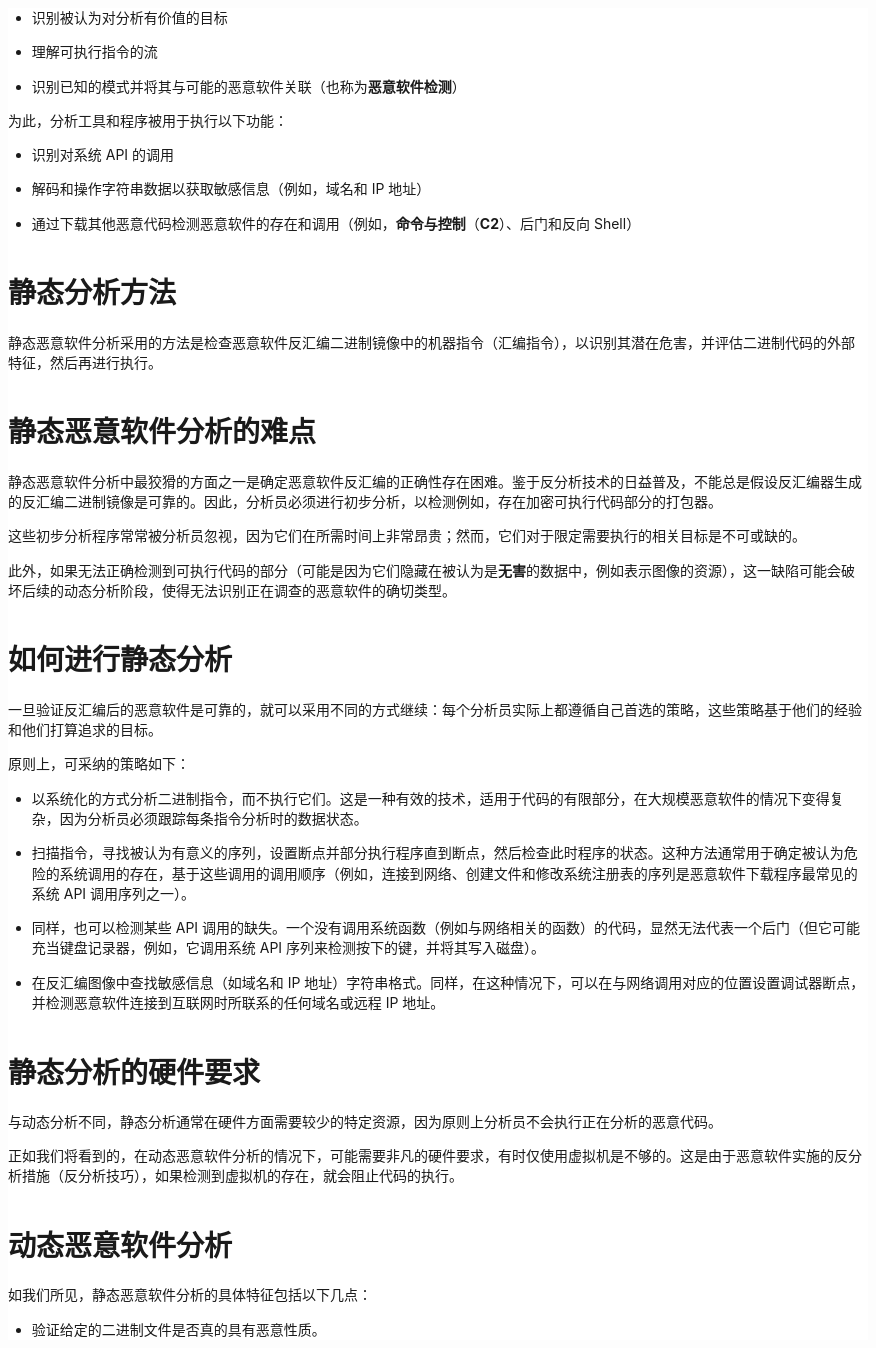 +   识别被认为对分析有价值的目标

+   理解可执行指令的流

+   识别已知的模式并将其与可能的恶意软件关联（也称为**恶意软件检测**）

为此，分析工具和程序被用于执行以下功能：

+   识别对系统 API 的调用

+   解码和操作字符串数据以获取敏感信息（例如，域名和 IP 地址）

+   通过下载其他恶意代码检测恶意软件的存在和调用（例如，**命令与控制**（**C2**）、后门和反向 Shell）

# 静态分析方法

静态恶意软件分析采用的方法是检查恶意软件反汇编二进制镜像中的机器指令（汇编指令），以识别其潜在危害，并评估二进制代码的外部特征，然后再进行执行。

# 静态恶意软件分析的难点

静态恶意软件分析中最狡猾的方面之一是确定恶意软件反汇编的正确性存在困难。鉴于反分析技术的日益普及，不能总是假设反汇编器生成的反汇编二进制镜像是可靠的。因此，分析员必须进行初步分析，以检测例如，存在加密可执行代码部分的打包器。

这些初步分析程序常常被分析员忽视，因为它们在所需时间上非常昂贵；然而，它们对于限定需要执行的相关目标是不可或缺的。

此外，如果无法正确检测到可执行代码的部分（可能是因为它们隐藏在被认为是**无害**的数据中，例如表示图像的资源），这一缺陷可能会破坏后续的动态分析阶段，使得无法识别正在调查的恶意软件的确切类型。

# 如何进行静态分析

一旦验证反汇编后的恶意软件是可靠的，就可以采用不同的方式继续：每个分析员实际上都遵循自己首选的策略，这些策略基于他们的经验和他们打算追求的目标。

原则上，可采纳的策略如下：

+   以系统化的方式分析二进制指令，而不执行它们。这是一种有效的技术，适用于代码的有限部分，在大规模恶意软件的情况下变得复杂，因为分析员必须跟踪每条指令分析时的数据状态。

+   扫描指令，寻找被认为有意义的序列，设置断点并部分执行程序直到断点，然后检查此时程序的状态。这种方法通常用于确定被认为危险的系统调用的存在，基于这些调用的调用顺序（例如，连接到网络、创建文件和修改系统注册表的序列是恶意软件下载程序最常见的系统 API 调用序列之一）。

+   同样，也可以检测某些 API 调用的缺失。一个没有调用系统函数（例如与网络相关的函数）的代码，显然无法代表一个后门（但它可能充当键盘记录器，例如，它调用系统 API 序列来检测按下的键，并将其写入磁盘）。

+   在反汇编图像中查找敏感信息（如域名和 IP 地址）字符串格式。同样，在这种情况下，可以在与网络调用对应的位置设置调试器断点，并检测恶意软件连接到互联网时所联系的任何域名或远程 IP 地址。

# 静态分析的硬件要求

与动态分析不同，静态分析通常在硬件方面需要较少的特定资源，因为原则上分析员不会执行正在分析的恶意代码。

正如我们将看到的，在动态恶意软件分析的情况下，可能需要非凡的硬件要求，有时仅使用虚拟机是不够的。这是由于恶意软件实施的反分析措施（反分析技巧），如果检测到虚拟机的存在，就会阻止代码的执行。

# 动态恶意软件分析

如我们所见，静态恶意软件分析的具体特征包括以下几点：

+   验证给定的二进制文件是否真的具有恶意性质。
